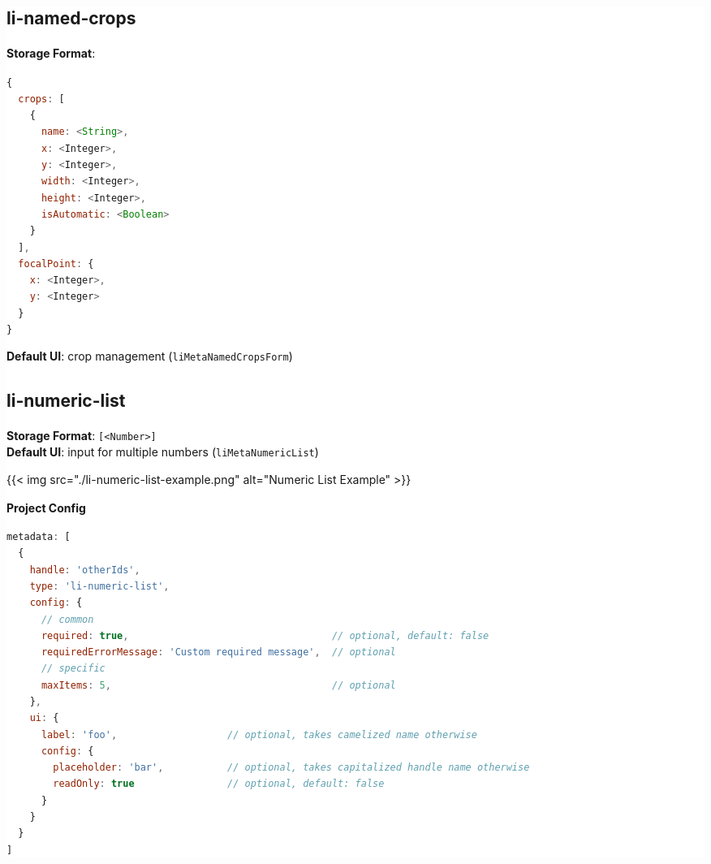 ## li-named-crops
**Storage Format**:
```js
{
  crops: [
    {
      name: <String>,
      x: <Integer>,
      y: <Integer>,
      width: <Integer>,
      height: <Integer>,
      isAutomatic: <Boolean>
    }
  ],
  focalPoint: {
    x: <Integer>,
    y: <Integer>
  }
}
```
**Default UI**: crop management (`liMetaNamedCropsForm`)

## li-numeric-list
**Storage Format**: `[<Number>]`\
**Default UI**: input for multiple numbers (`liMetaNumericList`)

{{< img src="./li-numeric-list-example.png" alt="Numeric List Example" >}}

**Project Config**

```js
metadata: [
  {
    handle: 'otherIds',
    type: 'li-numeric-list',
    config: {
      // common
      required: true,                                   // optional, default: false
      requiredErrorMessage: 'Custom required message',  // optional
      // specific
      maxItems: 5,                                      // optional
    },
    ui: {
      label: 'foo',                   // optional, takes camelized name otherwise
      config: {
        placeholder: 'bar',           // optional, takes capitalized handle name otherwise
        readOnly: true                // optional, default: false
      }
    }
  }
]
```
